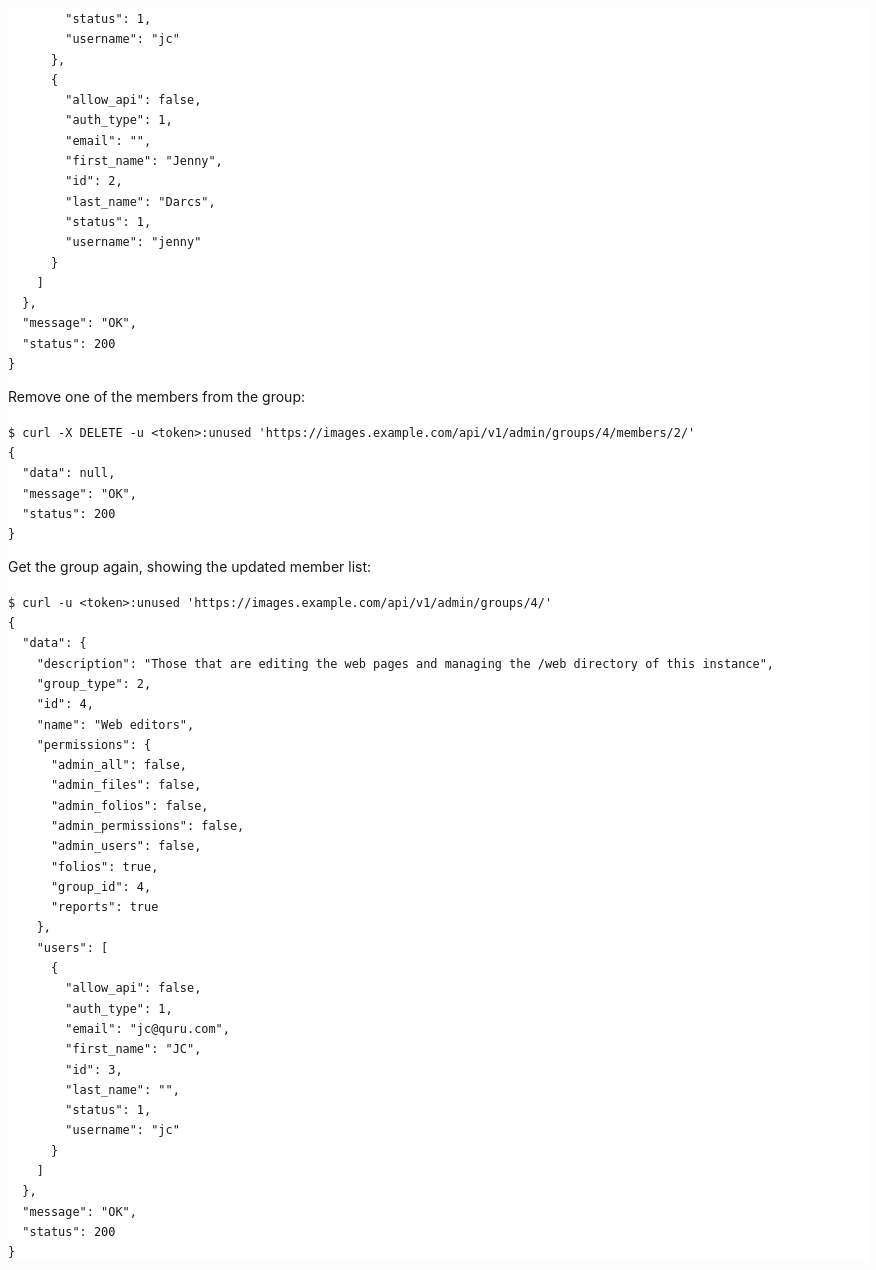 	        "status": 1,
	        "username": "jc"
	      },
	      {
	        "allow_api": false,
	        "auth_type": 1,
	        "email": "",
	        "first_name": "Jenny",
	        "id": 2,
	        "last_name": "Darcs",
	        "status": 1,
	        "username": "jenny"
	      }
	    ]
	  },
	  "message": "OK",
	  "status": 200
	}

Remove one of the members from the group:

	$ curl -X DELETE -u <token>:unused 'https://images.example.com/api/v1/admin/groups/4/members/2/'
	{
	  "data": null,
	  "message": "OK",
	  "status": 200
	}

Get the group again, showing the updated member list:

	$ curl -u <token>:unused 'https://images.example.com/api/v1/admin/groups/4/'
	{
	  "data": {
	    "description": "Those that are editing the web pages and managing the /web directory of this instance",
	    "group_type": 2,
	    "id": 4,
	    "name": "Web editors",
	    "permissions": {
	      "admin_all": false,
	      "admin_files": false,
	      "admin_folios": false,
	      "admin_permissions": false,
	      "admin_users": false,
	      "folios": true,
	      "group_id": 4,
	      "reports": true
	    },
	    "users": [
	      {
	        "allow_api": false,
	        "auth_type": 1,
	        "email": "jc@quru.com",
	        "first_name": "JC",
	        "id": 3,
	        "last_name": "",
	        "status": 1,
	        "username": "jc"
	      }
	    ]
	  },
	  "message": "OK",
	  "status": 200
	}
